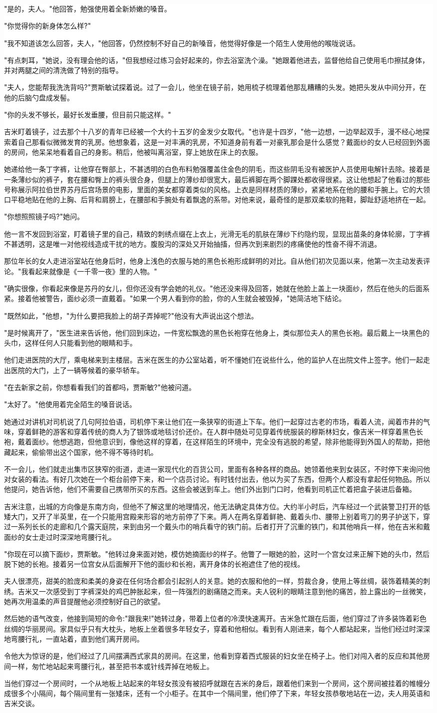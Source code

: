 "是的，夫人。"他回答，勉强使用着全新娇嫩的嗓音。

"你觉得你的新身体怎么样?"

"我不知道该怎么回答，夫人，"他回答，仍然控制不好自己的新嗓音，他觉得好像是一个陌生人使用他的喉咙说话。

"有点刺耳，"她说，没有理会他的话，"但我想经过练习会好起来的，你去浴室洗个澡。"她跟着他进去，监督他给自己使用毛巾擦拭身体，并对两腿之间的清洗做了特别的指导。

"夫人，您能帮我洗洗背吗?"贾斯敏试探着说。过了一会儿，他坐在镜子前，她用梳子梳理着他那乱糟糟的头发。她把头发从中间分开，在他的后脑勺盘成发髻。

"你的头发不够长，最好长发垂腰，但目前只能这样。"

吉米盯着镜子，过去那个十八岁的青年已经被一个大约十五岁的金发少女取代。"也许是十四岁，"他一边想，一边举起双手，漫不经心地探索着自己那看似微微发育的乳房。他想象着，这是一对丰满的乳房，不知道身前有着一对豪乳那会是什么感觉？戴面纱的女人已经回到外面的房间，他呆呆地看着自己的身影。稍后，他被叫离浴室，穿上她放在床上的衣服。

她递给他一条丁字裤，让他穿在臀部上，不甚透明的白色布料勉强覆盖住金色的阴毛，而这些阴毛没有被医护人员使用电解针去除。接着是一条薄纱似的裤子，套在腰和臀上的裤头很合身，但腿上的薄纱却很宽大，最后裤脚在两个脚踝处都收得很紧。这让他想起了他看过的那些号称展示阿拉伯世界苏丹后宫场景的电影，里面的美女都穿着类似的风格。上衣是同样材质的薄纱，紧紧地系在他的腰和手腕上。它的大领口平稳地贴在他的上胸、后背和肩膀上，在腰部和手腕处有着飘逸的系带。对他来说，最奇怪的是那双柔软的拖鞋，脚趾舒适地挤在一起。

"你想照照镜子吗?"她问。

他一言不发回到浴室，盯着镜子里的自己，精致的刺绣点缀在上衣上，光滑无毛的肌肤在薄纱下约隐约现，显现出苗条的身体轮廓，丁字裤不甚透明，这是唯一对他视线造成干扰的地方。腹股沟的深处又开始抽搐，但再次到来剧烈的疼痛使他的性奋不得不消退。

那位年长的女人走进浴室站在他身后时，他身上浅色的衣服与她的黑色长袍形成鲜明的对比。自从他们初次见面以来，他第一次主动发表评论。"我看起来就像是《一千零一夜》里的人物。"

"确实很像，你看起来像是苏丹的女儿，但你还没有学会她的礼仪。"他还没来得及回答，她就在他脸上盖上一块面纱，然后在他头的后面系紧。接着他被警告，面纱必须一直戴着。"如果一个男人看到你的脸，你的人生就会被毁掉，"她简洁地下结论。

"既然如此，"他想，"为什么要把我脸上的胡子弄掉呢?"他没有大声说出这个想法。

"是时候离开了，"医生进来告诉他，他们回到床边，一件宽松飘逸的黑色长袍穿在他身上，类似那位夫人的黑色长袍。最后戴上一块黑色的头巾，这样任何人只能看到他的眼睛和手。

他们走进医院的大厅，乘电梯来到主楼层。吉米在医生的办公室站着，听不懂她们在说些什么，他的监护人在出院文件上签字。他们一起走出医院的大门，上了一辆等候着的豪华轿车。

"在去新家之前，你想看看我们的首都吗，贾斯敏?"他被问道。

"太好了。"他使用着完全陌生的嗓音说话。

她通过对讲机对司机说了几句阿拉伯语，司机停下来让他们在一条狭窄的街道上下车。他们一起穿过古老的市场，看着人流，闻着市井的气味，穿着鲜艳的游客和穿着传统的商人为了银饰或地毯讨价还价。在人群中随处可见穿着传统服装的穆斯林妇女，像吉米一样穿着黑色长袍，戴着面纱。他想逃跑，但他意识到，像他这样的穿着，在这样陌生的环境中，完全没有逃脱的希望，除非他能得到外国人的帮助，把他藏起来，偷偷带出这个国家，他不得不等待时机。

不一会儿，他们就走出集市区狭窄的街道，走进一家现代化的百货公司，里面有各种各样的商品。她领着他来到女装区，不时停下来询问他对女装的看法。有好几次她在一个柜台前停下来，和一个店员讨论。有时钱付出去，他以为买了东西，但两个人都没有拿起任何物品。所以他提问，她告诉他，他们不需要自己携带所买的东西。这些会被送到车上。他们外出到门口时，他看到司机正忙着把盒子装进后备箱。

吉米注意，出城的方向像是东南方向，但他不了解这里的地理情况，他无法确定具体方位。大约半小时后，汽车经过一个武装警卫打开的低矮大门，又开了半英里，在一个只能用宫殿来形容的地方前停了下来。两人在两名穿着鲜艳、戴着头巾、腰带上别着弯刀的男子护送下，穿过一系列长长的走廊和几个露天庭院，来到由另一个戴头巾的哨兵看守的铁门前。后者打开了沉重的铁门，和其他哨兵一样，他在吉米和戴面纱的女士走过时深深地弯腰行礼。

"你现在可以摘下面纱，贾斯敏。"他转过身来面对她，模仿她摘面纱的样子。他瞥了一眼她的脸，这时一个宫女过来正解下她的头巾，然后脱下她的长袍。接着另一位宫女从后面解开下他的面纱和长袍，离开身体的长袍遮住了他的视线。

夫人很漂亮，甜美的脸庞和柔美的身姿在任何场合都会引起别人的关意。她的衣服和他的一样，剪裁合身，使用上等丝绸，装饰着精美的刺绣。吉米又一次感受到丁字裤深处的鸡巴肿胀起来，但一阵强烈的剧痛随之而来。夫人锐利的眼睛注意到他的痛苦，脸上露出的一丝微笑，她再次用温柔的声音提醒他必须控制好自己的欲望。

然后她的语气改变，他接到简短的命令:"跟我来!"她转过身，带着上位者的冷漠快速离开。吉米急忙跟在后面，他们穿过了许多装饰着彩色丝绸的华丽房间。家具似乎只有大枕头，地板上坐着很多年轻女子，穿着和他相似。看到有人刚进来，每个人都站起来，当他们经过时深深地弯腰行礼，一直站着，直到他们离开房间。

令他大为惊讶的是，他们经过了几间摆满西式家具的房间。在这里，他看到穿着西式服装的妇女坐在椅子上。他们对闯入者的反应和其他房间一样，匆忙地站起来弯腰行礼，甚至把书本或针线弄掉在地板上。

当他们穿过一个房间时，一个从地板上站起来的年轻女孩没有被招呼就跟在吉米的身后，跟着他们来到一个房间，这个房间被挂着的帷幔分成很多个小隔间，每个隔间里有一张矮床，还有一个小柜子。在其中一个隔间里，他们停了下来，年轻女孩恭敬地站在一边，夫人用英语和吉米交谈。
